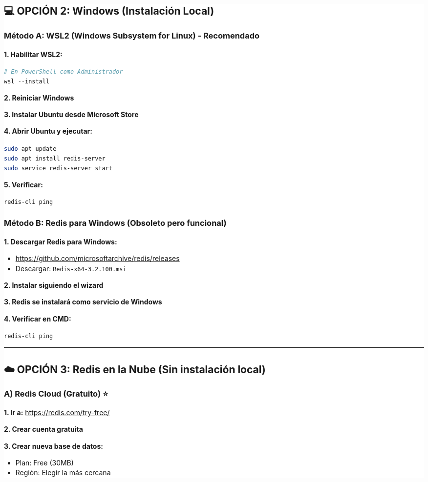 
## 💻 OPCIÓN 2: Windows (Instalación Local)

### Método A: WSL2 (Windows Subsystem for Linux) - Recomendado

**1. Habilitar WSL2:**
```powershell
# En PowerShell como Administrador
wsl --install
```

**2. Reiniciar Windows**

**3. Instalar Ubuntu desde Microsoft Store**

**4. Abrir Ubuntu y ejecutar:**
```bash
sudo apt update
sudo apt install redis-server
sudo service redis-server start
```

**5. Verificar:**
```bash
redis-cli ping
```

### Método B: Redis para Windows (Obsoleto pero funcional)

**1. Descargar Redis para Windows:**
- https://github.com/microsoftarchive/redis/releases
- Descargar: `Redis-x64-3.2.100.msi`

**2. Instalar siguiendo el wizard**

**3. Redis se instalará como servicio de Windows**

**4. Verificar en CMD:**
```cmd
redis-cli ping
```

---

## ☁️ OPCIÓN 3: Redis en la Nube (Sin instalación local)

### A) Redis Cloud (Gratuito) ⭐

**1. Ir a:** https://redis.com/try-free/

**2. Crear cuenta gratuita**

**3. Crear nueva base de datos:**
   - Plan: Free (30MB)
   - Región: Elegir la más cercana
